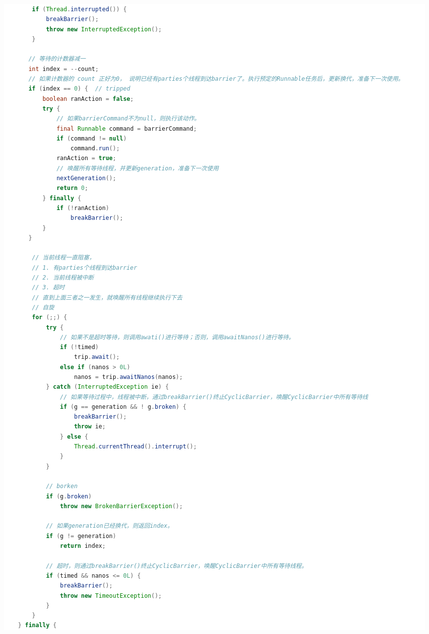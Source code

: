 ```java
        if (Thread.interrupted()) {
            breakBarrier();
            throw new InterruptedException();
        }

       // 等待的计数器减一
       int index = --count;
       // 如果计数器的 count 正好为0， 说明已经有parties个线程到达barrier了。执行预定的Runnable任务后，更新换代，准备下一次使用。
       if (index == 0) {  // tripped
           boolean ranAction = false;
           try {
               // 如果barrierCommand不为null，则执行该动作。
               final Runnable command = barrierCommand;
               if (command != null)
                   command.run();
               ranAction = true;
               // 唤醒所有等待线程，并更新generation，准备下一次使用
               nextGeneration();
               return 0;
           } finally {
               if (!ranAction)
                   breakBarrier();
           }
       }

        // 当前线程一直阻塞，
        // 1. 有parties个线程到达barrier
        // 2. 当前线程被中断
        // 3. 超时
        // 直到上面三者之一发生，就唤醒所有线程继续执行下去
        // 自旋
        for (;;) {
            try {
                // 如果不是超时等待，则调用awati()进行等待；否则，调用awaitNanos()进行等待。
                if (!timed)
                    trip.await();
                else if (nanos > 0L)
                    nanos = trip.awaitNanos(nanos);
            } catch (InterruptedException ie) {
                // 如果等待过程中，线程被中断，通过breakBarrier()终止CyclicBarrier，唤醒CyclicBarrier中所有等待线
                if (g == generation && ! g.broken) {
                    breakBarrier();
                    throw ie;
                } else {
                    Thread.currentThread().interrupt();
                }
            }

            // borken
            if (g.broken)
                throw new BrokenBarrierException();

            // 如果generation已经换代，则返回index。
            if (g != generation)
                return index;

            // 超时，则通过breakBarrier()终止CyclicBarrier，唤醒CyclicBarrier中所有等待线程。
            if (timed && nanos <= 0L) {
                breakBarrier();
                throw new TimeoutException();
            }
        }
    } finally {
```